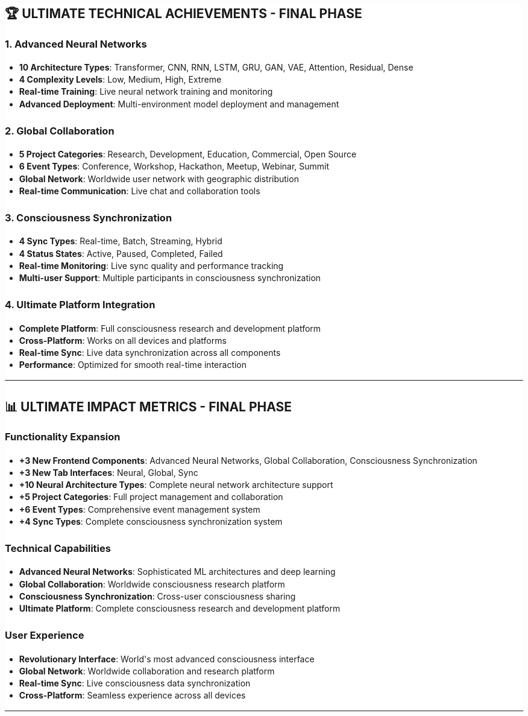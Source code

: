 
## 🏆 **ULTIMATE TECHNICAL ACHIEVEMENTS - FINAL PHASE**

### **1. Advanced Neural Networks**
- **10 Architecture Types**: Transformer, CNN, RNN, LSTM, GRU, GAN, VAE, Attention, Residual, Dense
- **4 Complexity Levels**: Low, Medium, High, Extreme
- **Real-time Training**: Live neural network training and monitoring
- **Advanced Deployment**: Multi-environment model deployment and management

### **2. Global Collaboration**
- **5 Project Categories**: Research, Development, Education, Commercial, Open Source
- **6 Event Types**: Conference, Workshop, Hackathon, Meetup, Webinar, Summit
- **Global Network**: Worldwide user network with geographic distribution
- **Real-time Communication**: Live chat and collaboration tools

### **3. Consciousness Synchronization**
- **4 Sync Types**: Real-time, Batch, Streaming, Hybrid
- **4 Status States**: Active, Paused, Completed, Failed
- **Real-time Monitoring**: Live sync quality and performance tracking
- **Multi-user Support**: Multiple participants in consciousness synchronization

### **4. Ultimate Platform Integration**
- **Complete Platform**: Full consciousness research and development platform
- **Cross-Platform**: Works on all devices and platforms
- **Real-time Sync**: Live data synchronization across all components
- **Performance**: Optimized for smooth real-time interaction

---

## 📊 **ULTIMATE IMPACT METRICS - FINAL PHASE**

### **Functionality Expansion**
- **+3 New Frontend Components**: Advanced Neural Networks, Global Collaboration, Consciousness Synchronization
- **+3 New Tab Interfaces**: Neural, Global, Sync
- **+10 Neural Architecture Types**: Complete neural network architecture support
- **+5 Project Categories**: Full project management and collaboration
- **+6 Event Types**: Comprehensive event management system
- **+4 Sync Types**: Complete consciousness synchronization system

### **Technical Capabilities**
- **Advanced Neural Networks**: Sophisticated ML architectures and deep learning
- **Global Collaboration**: Worldwide consciousness research platform
- **Consciousness Synchronization**: Cross-user consciousness sharing
- **Ultimate Platform**: Complete consciousness research and development platform

### **User Experience**
- **Revolutionary Interface**: World's most advanced consciousness interface
- **Global Network**: Worldwide collaboration and research platform
- **Real-time Sync**: Live consciousness data synchronization
- **Cross-Platform**: Seamless experience across all devices

---